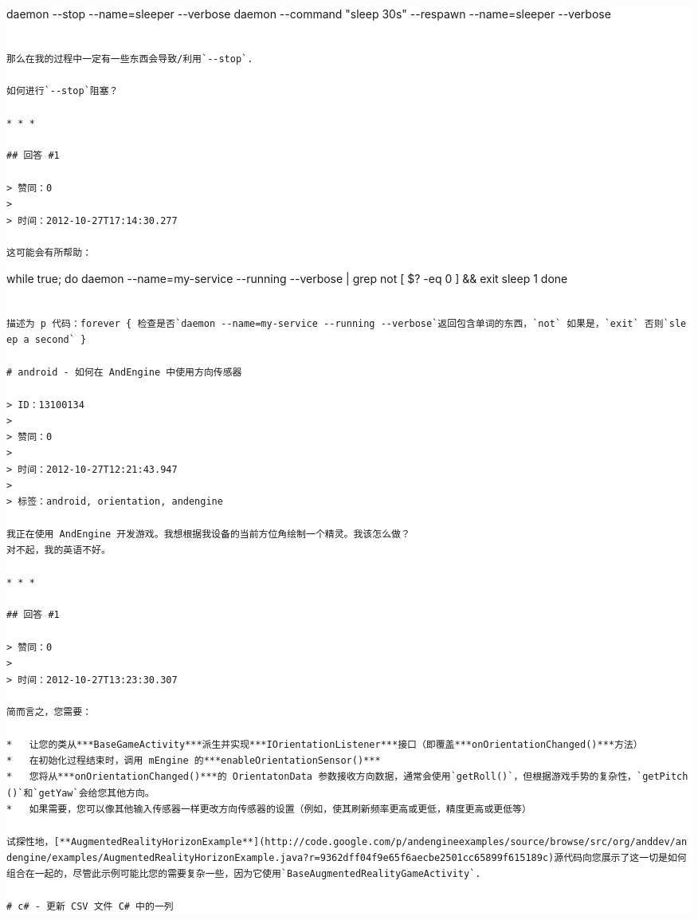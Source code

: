 daemon --stop --name=sleeper --verbose
daemon --command "sleep 30s" --respawn --name=sleeper --verbose 
```

那么在我的过程中一定有一些东西会导致/利用`--stop`.

如何进行`--stop`阻塞？

* * *

## 回答 #1

> 赞同：0
> 
> 时间：2012-10-27T17:14:30.277

这可能会有所帮助：

```
while true; do
  daemon --name=my-service --running --verbose | grep not
  [ $? -eq 0 ] && exit
  sleep 1
done 
```

描述为 p 代码：forever { 检查是否`daemon --name=my-service --running --verbose`返回包含单词的东西，`not` 如果是，`exit` 否则`sleep a second` }

# android - 如何在 AndEngine 中使用方向传感器

> ID：13100134
> 
> 赞同：0
> 
> 时间：2012-10-27T12:21:43.947
> 
> 标签：android, orientation, andengine

我正在使用 AndEngine 开发游戏。我想根据我设备的当前方位角绘制一个精灵。我该怎么做？
对不起，我的英语不好。

* * *

## 回答 #1

> 赞同：0
> 
> 时间：2012-10-27T13:23:30.307

简而言之，您需要：

*   让您的类从***BaseGameActivity***派生并实现***IOrientationListener***接口（即覆盖***onOrientationChanged()***方法）
*   在初始化过程结束时，调用 mEngine 的***enableOrientationSensor()***
*   您将从***onOrientationChanged()***的 OrientatonData 参数接收方向数据，通常会使用`getRoll()`，但根据游戏手势的复杂性，`getPitch()`和`getYaw`会给您其他方向。
*   如果需要，您可以像其他输入传感器一样更改方向传感器的设置（例如，使其刷新频率更高或更低，精度更高或更低等）

试探性地，[**AugmentedRealityHorizo​​nExample**](http://code.google.com/p/andengineexamples/source/browse/src/org/anddev/andengine/examples/AugmentedRealityHorizonExample.java?r=9362dff04f9e65f6aecbe2501cc65899f615189c)源代码向您展示了这一切是如何组合在一起的，尽管此示例可能比您的需要复杂一些，因为它使用`BaseAugmentedRealityGameActivity`.

# c# - 更新 CSV 文件 C# 中的一列

```